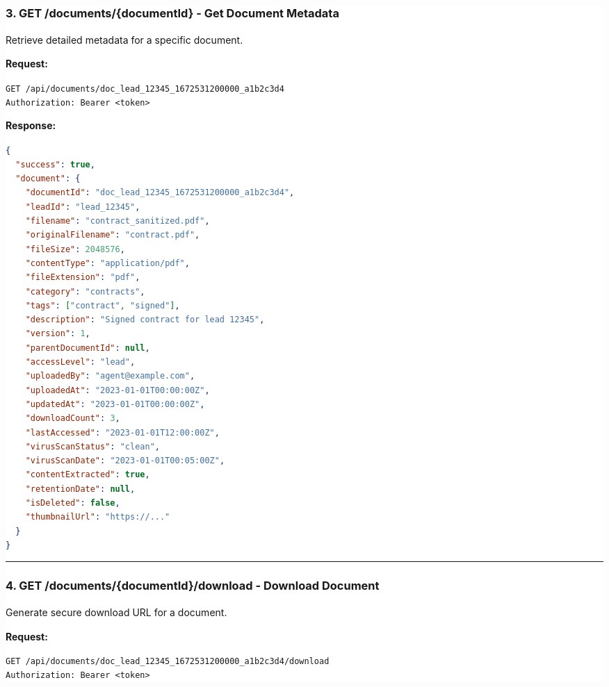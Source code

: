 
### **3. GET /documents/{documentId} - Get Document Metadata**

Retrieve detailed metadata for a specific document.

**Request:**
```http
GET /api/documents/doc_lead_12345_1672531200000_a1b2c3d4
Authorization: Bearer <token>
```

**Response:**
```json
{
  "success": true,
  "document": {
    "documentId": "doc_lead_12345_1672531200000_a1b2c3d4",
    "leadId": "lead_12345",
    "filename": "contract_sanitized.pdf",
    "originalFilename": "contract.pdf",
    "fileSize": 2048576,
    "contentType": "application/pdf",
    "fileExtension": "pdf",
    "category": "contracts",
    "tags": ["contract", "signed"],
    "description": "Signed contract for lead 12345",
    "version": 1,
    "parentDocumentId": null,
    "accessLevel": "lead",
    "uploadedBy": "agent@example.com",
    "uploadedAt": "2023-01-01T00:00:00Z",
    "updatedAt": "2023-01-01T00:00:00Z",
    "downloadCount": 3,
    "lastAccessed": "2023-01-01T12:00:00Z",
    "virusScanStatus": "clean",
    "virusScanDate": "2023-01-01T00:05:00Z",
    "contentExtracted": true,
    "retentionDate": null,
    "isDeleted": false,
    "thumbnailUrl": "https://..."
  }
}
```

---

### **4. GET /documents/{documentId}/download - Download Document**

Generate secure download URL for a document.

**Request:**
```http
GET /api/documents/doc_lead_12345_1672531200000_a1b2c3d4/download
Authorization: Bearer <token>
```
